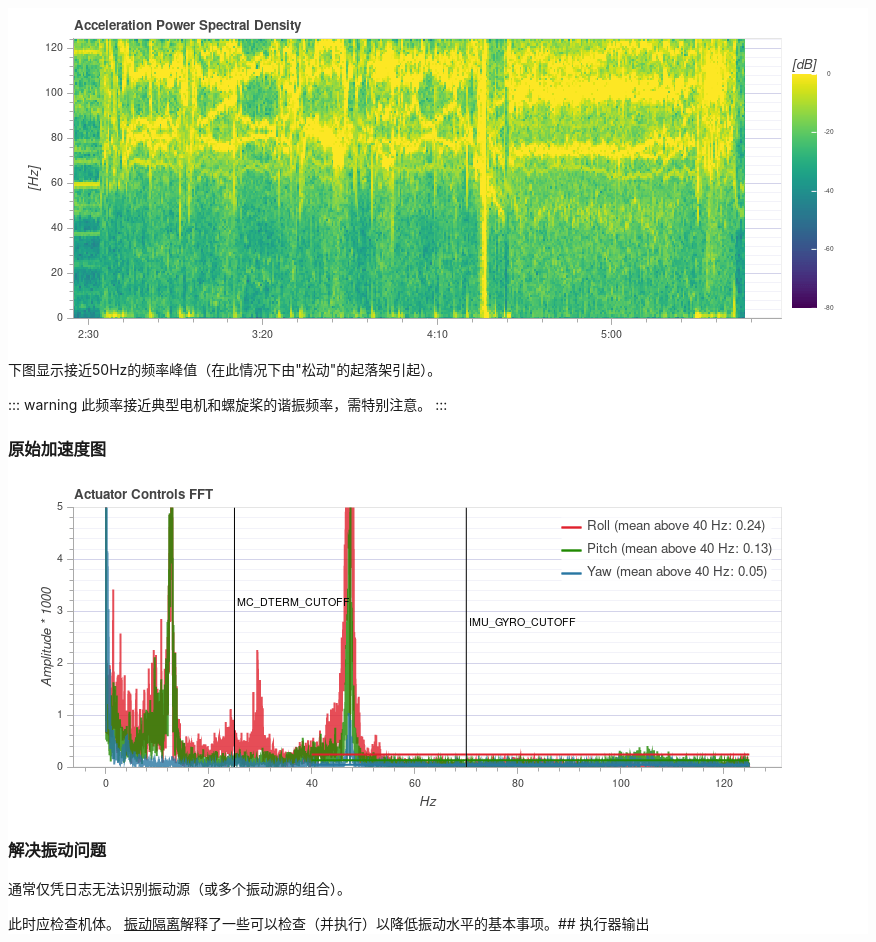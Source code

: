 ![谱密度图中高振动](../../assets/flight_log_analysis/flight_review/vibrations_too_high_spectral.png)

下图显示接近50Hz的频率峰值（在此情况下由"松动"的起落架引起）。

::: warning
此频率接近典型电机和螺旋桨的谐振频率，需特别注意。
:::

### 原始加速度图

![起落架振动 - FFT图](../../assets/flight_log_analysis/flight_review/vibrations_landing_gear_actuator_controls_fft.png)


### 解决振动问题

通常仅凭日志无法识别振动源（或多个振动源的组合）。

此时应检查机体。
[振动隔离](../assembly/vibration_isolation.md)解释了一些可以检查（并执行）以降低振动水平的基本事项。## 执行器输出
